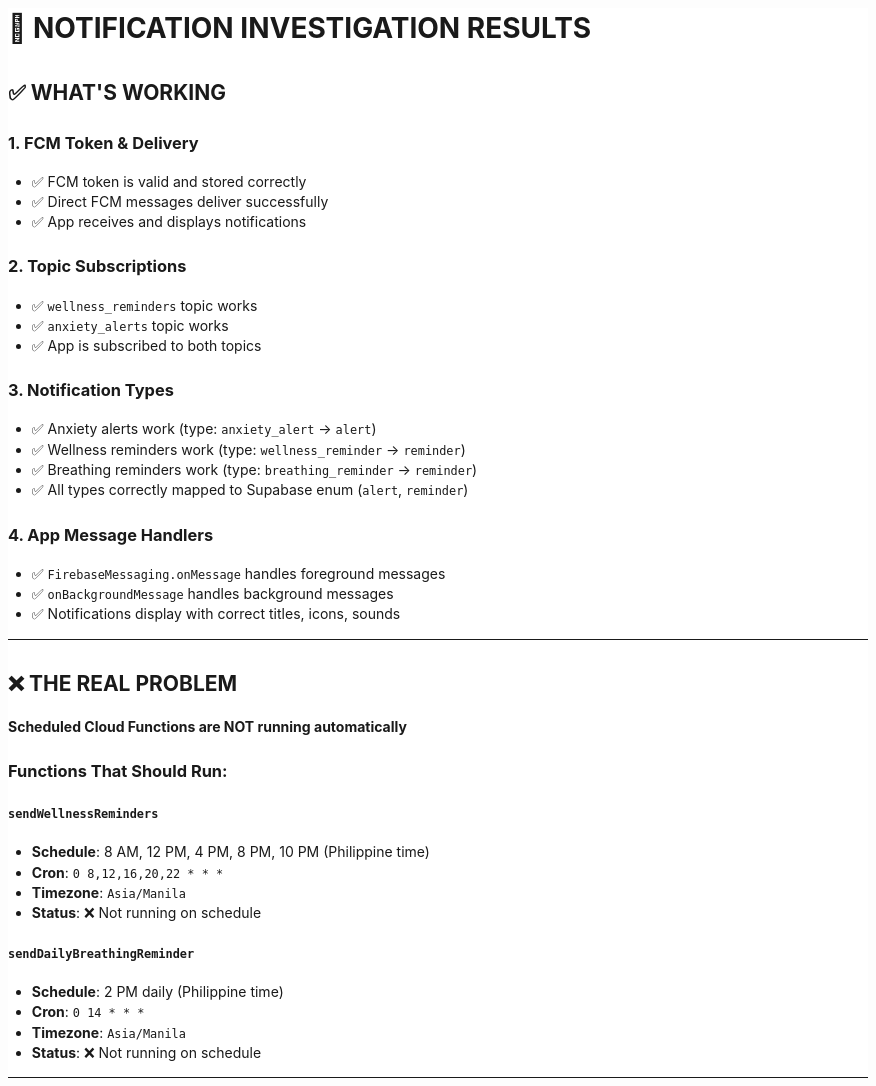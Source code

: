 # 🎯 NOTIFICATION INVESTIGATION RESULTS

## ✅ WHAT'S WORKING

### 1. FCM Token & Delivery

- ✅ FCM token is valid and stored correctly
- ✅ Direct FCM messages deliver successfully
- ✅ App receives and displays notifications

### 2. Topic Subscriptions

- ✅ `wellness_reminders` topic works
- ✅ `anxiety_alerts` topic works
- ✅ App is subscribed to both topics

### 3. Notification Types

- ✅ Anxiety alerts work (type: `anxiety_alert` → `alert`)
- ✅ Wellness reminders work (type: `wellness_reminder` → `reminder`)
- ✅ Breathing reminders work (type: `breathing_reminder` → `reminder`)
- ✅ All types correctly mapped to Supabase enum (`alert`, `reminder`)

### 4. App Message Handlers

- ✅ `FirebaseMessaging.onMessage` handles foreground messages
- ✅ `onBackgroundMessage` handles background messages
- ✅ Notifications display with correct titles, icons, sounds

---

## ❌ THE REAL PROBLEM

**Scheduled Cloud Functions are NOT running automatically**

### Functions That Should Run:

#### `sendWellnessReminders`

- **Schedule**: 8 AM, 12 PM, 4 PM, 8 PM, 10 PM (Philippine time)
- **Cron**: `0 8,12,16,20,22 * * *`
- **Timezone**: `Asia/Manila`
- **Status**: ❌ Not running on schedule

#### `sendDailyBreathingReminder`

- **Schedule**: 2 PM daily (Philippine time)
- **Cron**: `0 14 * * *`
- **Timezone**: `Asia/Manila`
- **Status**: ❌ Not running on schedule

---
